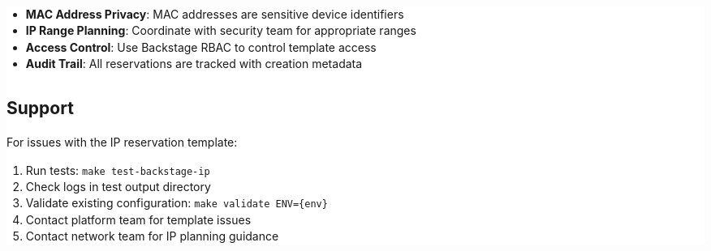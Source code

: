 - **MAC Address Privacy**: MAC addresses are sensitive device identifiers
- **IP Range Planning**: Coordinate with security team for appropriate ranges
- **Access Control**: Use Backstage RBAC to control template access
- **Audit Trail**: All reservations are tracked with creation metadata

## Support

For issues with the IP reservation template:

1. Run tests: `make test-backstage-ip`
2. Check logs in test output directory
3. Validate existing configuration: `make validate ENV={env}`
4. Contact platform team for template issues
5. Contact network team for IP planning guidance
